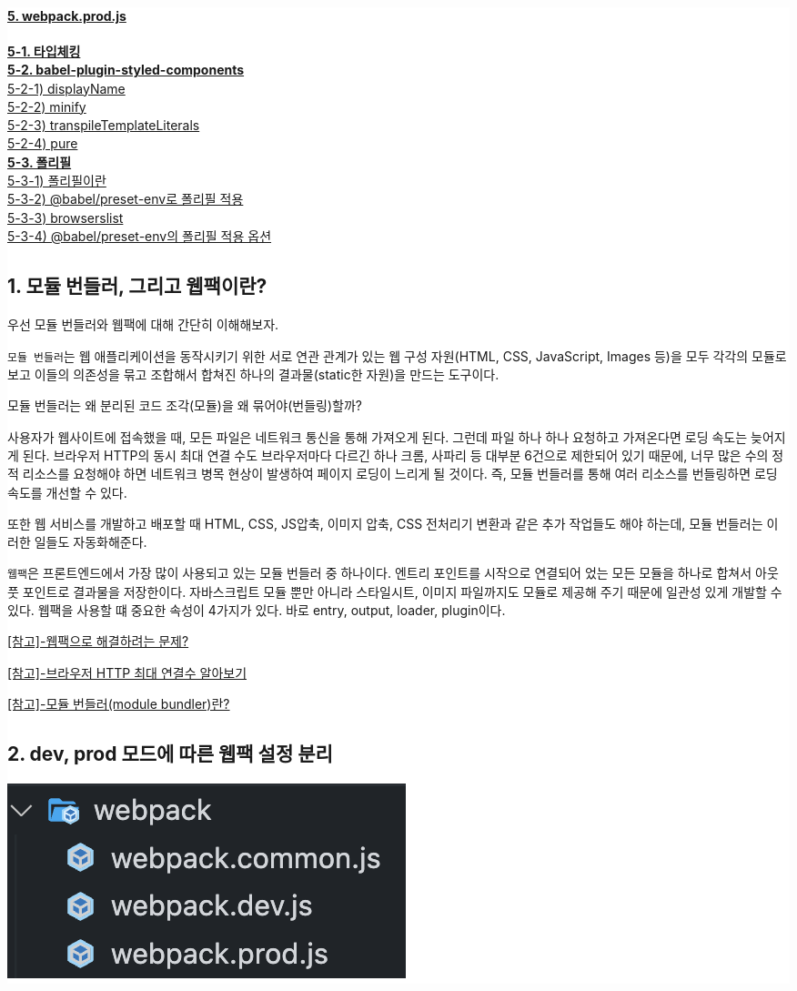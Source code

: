 #### [5. webpack.prod.js](#5-webpackprodjs)<br/>

**[5-1. 타입체킹](#5-1-타입체킹)**<br/>
**[5-2. babel-plugin-styled-components](#5-2-babel-plugin-styled-components)**<br/>
[5-2-1) displayName](#5-2-1-displayname)<br/>
[5-2-2) minify](#5-2-2-minify)<br/>
[5-2-3) transpileTemplateLiterals](#5-2-3-transpiletemplateliterals)<br/>
[5-2-4) pure](#5-2-4-pure)<br/>
**[5-3. 폴리필](#5-3-폴리필)**<br/>
[5-3-1) 폴리필이란](#5-3-1-폴리필이란)<br/>
[5-3-2) @babel/preset-env로 폴리필 적용](#5-3-2-babelpreset-env로-폴리필-적용)<br/>
[5-3-3) browserslist](#5-3-3-browserslist)<br/>
[5-3-4) @babel/preset-env의 폴리필 적용 옵션](#5-3-4-code-classlanguage-textbabelpreset-envcode의-폴리필-적용-옵션)<br/>

## 1. 모듈 번들러, 그리고 웹팩이란?

우선 모듈 번들러와 웹팩에 대해 간단히 이해해보자.

`모듈 번들러`는 웹 애플리케이션을 동작시키기 위한 서로 연관 관계가 있는 웹 구성 자원(HTML, CSS, JavaScript, Images 등)을 모두 각각의 모듈로 보고 이들의 의존성을 묶고 조합해서 합쳐진 하나의 결과물(static한 자원)을 만드는 도구이다.

모듈 번들러는 왜 분리된 코드 조각(모듈)을 왜 묶어야(번들링)할까?

사용자가 웹사이트에 접속했을 때, 모든 파일은 네트워크 통신을 통해 가져오게 된다. 그런데 파일 하나 하나 요청하고 가져온다면 로딩 속도는 늦어지게 된다. 브라우저 HTTP의 동시 최대 연결 수도 브라우저마다 다르긴 하나 크롬, 사파리 등 대부분 6건으로 제한되어 있기 때문에, 너무 많은 수의 정적 리소스를 요청해야 하면 네트워크 병목 현상이 발생하여 페이지 로딩이 느리게 될 것이다.
즉, 모듈 번들러를 통해 여러 리소스를 번들링하면 로딩 속도를 개선할 수 있다.

또한 웹 서비스를 개발하고 배포할 때 HTML, CSS, JS압축, 이미지 압축, CSS 전처리기 변환과 같은 추가 작업들도 해야 하는데, 모듈 번들러는 이러한 일들도 자동화해준다.

`웹팩`은 프론트엔드에서 가장 많이 사용되고 있는 모듈 번들러 중 하나이다. 엔트리 포인트를 시작으로 연결되어 었는 모든 모듈을 하나로 합쳐서 아웃풋 포인트로 결과물을 저장한이다. 자바스크립트 모듈 뿐만 아니라 스타일시트, 이미지 파일까지도 모듈로 제공해 주기 때문에 일관성 있게 개발할 수 있다. 웹팩을 사용할 떄 중요한 속성이 4가지가 있다. 바로 entry, output, loader, plugin이다.

[[참고]-웹팩으로 해결하려는 문제?](https://joshua1988.github.io/webpack-guide/motivation/problem-to-solve.html#%EC%9E%90%EB%B0%94%EC%8A%A4%ED%81%AC%EB%A6%BD%ED%8A%B8-%EB%B3%80%EC%88%98-%EC%9C%A0%ED%9A%A8-%EB%B2%94%EC%9C%84-%EB%AC%B8%EC%A0%9C)

[[참고]-브라우저 HTTP 최대 연결수 알아보기](https://medium.com/@syalot005006/%EB%B8%8C%EB%9D%BC%EC%9A%B0%EC%A0%80-http-%EC%B5%9C%EB%8C%80-%EC%97%B0%EA%B2%B0%EC%88%98-%EC%95%8C%EC%95%84%EB%B3%B4%EA%B8%B0-3f7aa1453bc2)

[[참고]-모듈 번들러(module bundler)란?](https://developer-talk.tistory.com/550)

## 2. dev, prod 모드에 따른 웹팩 설정 분리

![webpack 설정 파일](../image/webpack-1.png)
